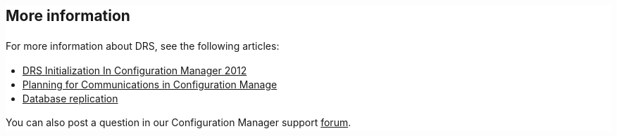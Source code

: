 ## More information

For more information about DRS, see the following articles:

- [DRS Initialization In Configuration Manager 2012](/archive/blogs/sudheesn/drs-initialization-in-configuration-manager-2012)
- [Planning for Communications in Configuration Manage](/previous-versions/system-center/system-center-2012-R2/gg712701(v=technet.10))
- [Database replication](/mem/configmgr/core/plan-design/hierarchy/database-replication)

You can also post a question in our Configuration Manager support [forum](https://social.technet.microsoft.com/Forums/en-US/home?forum=configmanagergeneral&filter=alltypes&sort=lastpostdesc).
